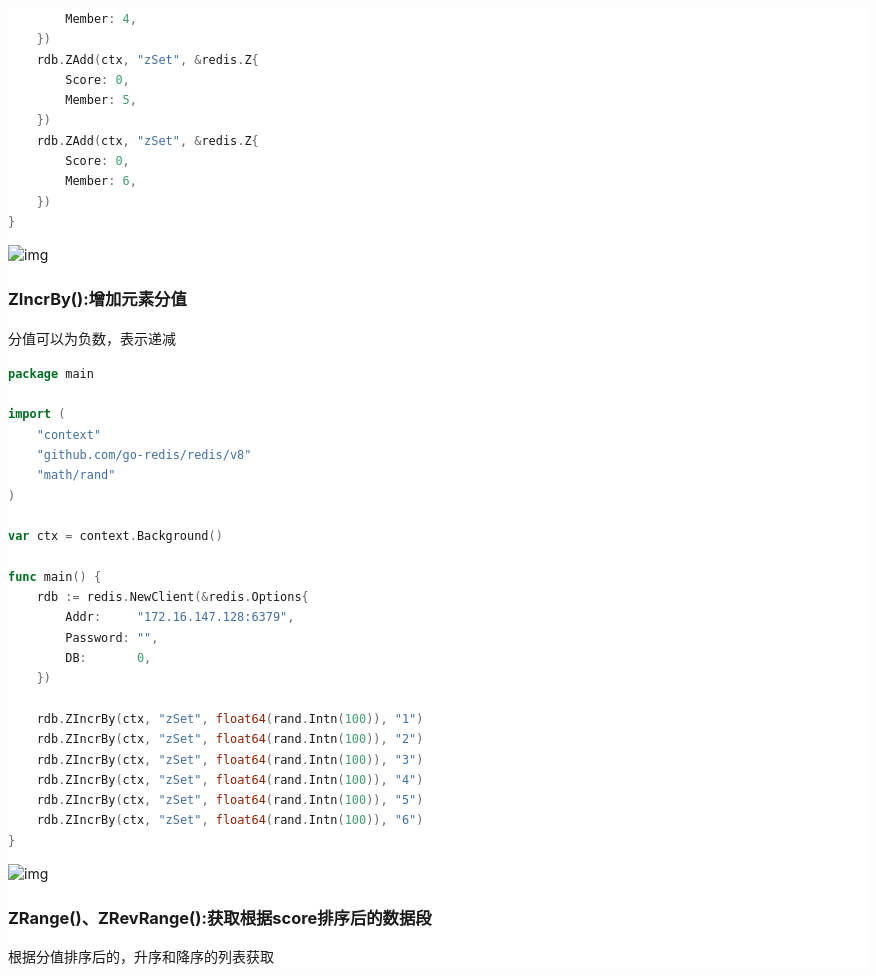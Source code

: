 ```go
		Member: 4,
	})
	rdb.ZAdd(ctx, "zSet", &redis.Z{
		Score: 0,
		Member: 5,
	})
	rdb.ZAdd(ctx, "zSet", &redis.Z{
		Score: 0,
		Member: 6,
	})
}
```

![img](https://img2020.cnblogs.com/blog/720430/202012/720430-20201227183048739-78261498.png)

### ZIncrBy():增加元素分值

分值可以为负数，表示递减

```go
package main

import (
	"context"
	"github.com/go-redis/redis/v8"
	"math/rand"
)

var ctx = context.Background()

func main() {
	rdb := redis.NewClient(&redis.Options{
		Addr:     "172.16.147.128:6379",
		Password: "",
		DB:       0,
	})

	rdb.ZIncrBy(ctx, "zSet", float64(rand.Intn(100)), "1")
	rdb.ZIncrBy(ctx, "zSet", float64(rand.Intn(100)), "2")
	rdb.ZIncrBy(ctx, "zSet", float64(rand.Intn(100)), "3")
	rdb.ZIncrBy(ctx, "zSet", float64(rand.Intn(100)), "4")
	rdb.ZIncrBy(ctx, "zSet", float64(rand.Intn(100)), "5")
	rdb.ZIncrBy(ctx, "zSet", float64(rand.Intn(100)), "6")
}
```

![img](https://img2020.cnblogs.com/blog/720430/202012/720430-20201227183058501-610881172.png)

### ZRange()、ZRevRange():获取根据score排序后的数据段

根据分值排序后的，升序和降序的列表获取
